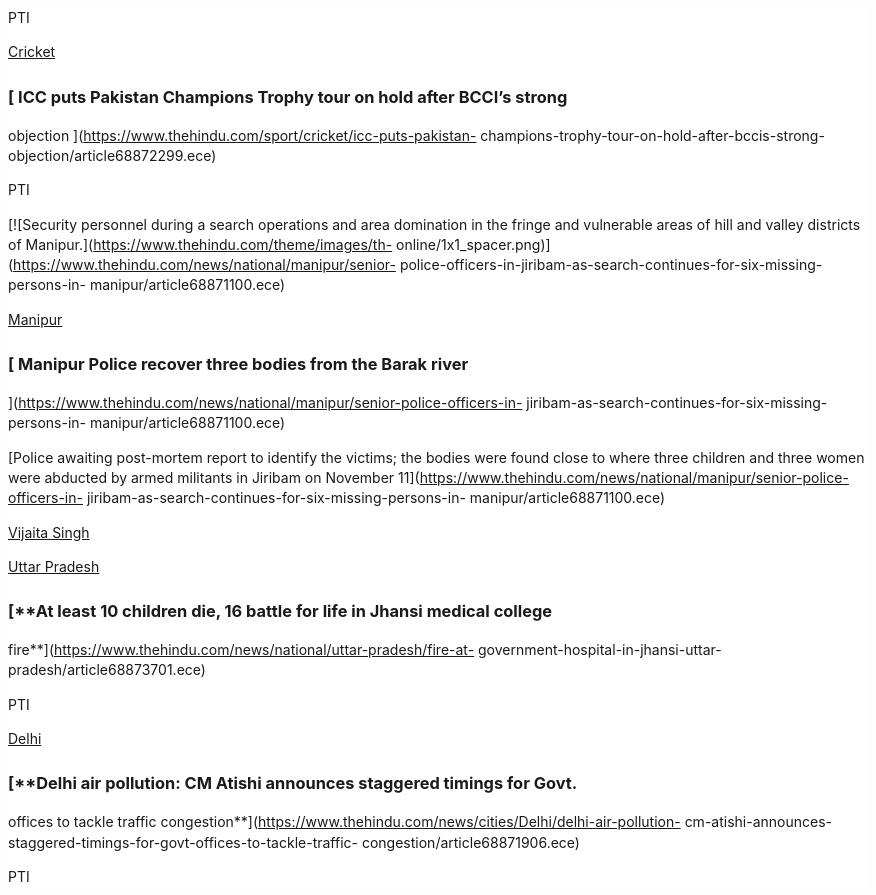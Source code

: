 PTI

[Cricket ](https://www.thehindu.com/sport/cricket/)

### [ ICC puts Pakistan Champions Trophy tour on hold after BCCI’s strong
objection ](https://www.thehindu.com/sport/cricket/icc-puts-pakistan-
champions-trophy-tour-on-hold-after-bccis-strong-
objection/article68872299.ece)

PTI

[![Security personnel during a search operations and area domination in the
fringe and vulnerable areas of hill and valley districts of
Manipur.](https://www.thehindu.com/theme/images/th-
online/1x1_spacer.png)](https://www.thehindu.com/news/national/manipur/senior-
police-officers-in-jiribam-as-search-continues-for-six-missing-persons-in-
manipur/article68871100.ece)

[Manipur ](https://www.thehindu.com/news/national/manipur/)

### [ Manipur Police recover three bodies from the Barak river
](https://www.thehindu.com/news/national/manipur/senior-police-officers-in-
jiribam-as-search-continues-for-six-missing-persons-in-
manipur/article68871100.ece)

[Police awaiting post-mortem report to identify the victims; the bodies were
found close to where three children and three women were abducted by armed
militants in Jiribam on November
11](https://www.thehindu.com/news/national/manipur/senior-police-officers-in-
jiribam-as-search-continues-for-six-missing-persons-in-
manipur/article68871100.ece)

[Vijaita Singh](https://www.thehindu.com/profile/author/Vijaita-Singh-681/)

[Uttar Pradesh ](https://www.thehindu.com/news/national/uttar-pradesh/)

### [**At least 10 children die, 16 battle for life in Jhansi medical college
fire**](https://www.thehindu.com/news/national/uttar-pradesh/fire-at-
government-hospital-in-jhansi-uttar-pradesh/article68873701.ece)

PTI

[Delhi ](https://www.thehindu.com/news/cities/Delhi/)

### [**Delhi air pollution: CM Atishi announces staggered timings for Govt.
offices to tackle traffic
congestion**](https://www.thehindu.com/news/cities/Delhi/delhi-air-pollution-
cm-atishi-announces-staggered-timings-for-govt-offices-to-tackle-traffic-
congestion/article68871906.ece)

PTI
